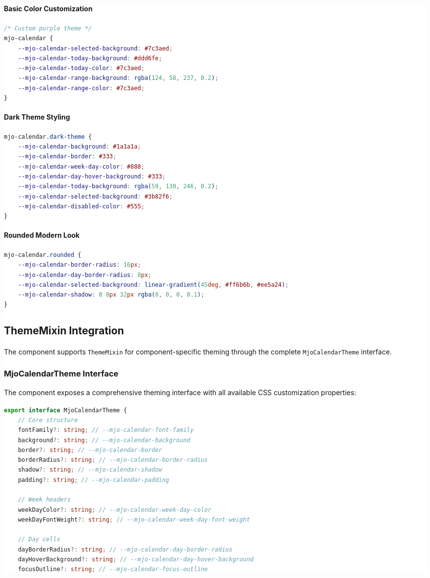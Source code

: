 #### Basic Color Customization

```css
/* Custom purple theme */
mjo-calendar {
    --mjo-calendar-selected-background: #7c3aed;
    --mjo-calendar-today-background: #ddd6fe;
    --mjo-calendar-today-color: #7c3aed;
    --mjo-calendar-range-background: rgba(124, 58, 237, 0.2);
    --mjo-calendar-range-color: #7c3aed;
}
```

#### Dark Theme Styling

```css
mjo-calendar.dark-theme {
    --mjo-calendar-background: #1a1a1a;
    --mjo-calendar-border: #333;
    --mjo-calendar-week-day-color: #888;
    --mjo-calendar-day-hover-background: #333;
    --mjo-calendar-today-background: rgba(59, 130, 246, 0.2);
    --mjo-calendar-selected-background: #3b82f6;
    --mjo-calendar-disabled-color: #555;
}
```

#### Rounded Modern Look

```css
mjo-calendar.rounded {
    --mjo-calendar-border-radius: 16px;
    --mjo-calendar-day-border-radius: 8px;
    --mjo-calendar-selected-background: linear-gradient(45deg, #ff6b6b, #ee5a24);
    --mjo-calendar-shadow: 0 8px 32px rgba(0, 0, 0, 0.1);
}
```

## ThemeMixin Integration

The component supports `ThemeMixin` for component-specific theming through the complete `MjoCalendarTheme` interface.

### MjoCalendarTheme Interface

The component exposes a comprehensive theming interface with all available CSS customization properties:

```ts
export interface MjoCalendarTheme {
    // Core structure
    fontFamily?: string; // --mjo-calendar-font-family
    background?: string; // --mjo-calendar-background
    border?: string; // --mjo-calendar-border
    borderRadius?: string; // --mjo-calendar-border-radius
    shadow?: string; // --mjo-calendar-shadow
    padding?: string; // --mjo-calendar-padding

    // Week headers
    weekDayColor?: string; // --mjo-calendar-week-day-color
    weekDayFontWeight?: string; // --mjo-calendar-week-day-font-weight

    // Day cells
    dayBorderRadius?: string; // --mjo-calendar-day-border-radius
    dayHoverBackground?: string; // --mjo-calendar-day-hover-background
    focusOutline?: string; // --mjo-calendar-focus-outline
```